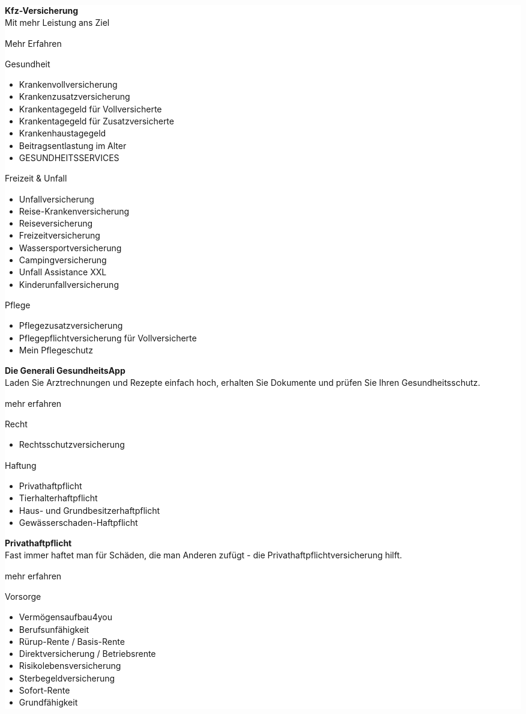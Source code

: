 **Kfz-Versicherung**  
Mit mehr Leistung ans Ziel

Mehr Erfahren

Gesundheit

  * Krankenvollversicherung 
  * Krankenzusatzversicherung 
  * Krankentagegeld für Vollversicherte 
  * Krankentagegeld für Zusatzversicherte 
  * Krankenhaustagegeld 
  * Beitragsentlastung im Alter 
  * GESUNDHEITSSERVICES

Freizeit & Unfall

  * Unfallversicherung 
  * Reise-Krankenversicherung 
  * Reiseversicherung 
  * Freizeitversicherung 
  * Wassersportversicherung 
  * Campingversicherung 
  * Unfall Assistance XXL 
  * Kinderunfallversicherung 

Pflege

  * Pflegezusatzversicherung 
  * Pflegepflichtversicherung für Vollversicherte 
  * Mein Pflegeschutz 

**Die Generali GesundheitsApp**  
Laden Sie Arztrechnungen und Rezepte einfach hoch, erhalten Sie Dokumente und
prüfen Sie Ihren Gesundheitsschutz.

mehr erfahren

Recht

  * Rechtsschutzversicherung 

Haftung

  * Privathaftpflicht 
  * Tierhalterhaftpflicht 
  * Haus- und Grundbesitzerhaftpflicht 
  * Gewässerschaden-Haftpflicht 

**Privathaftpflicht**  
Fast immer haftet man für Schäden, die man Anderen zufügt - die
Privathaftpflichtversicherung hilft.

mehr erfahren

Vorsorge

  * Vermögensaufbau4you 
  * Berufsunfähigkeit 
  * Rürup-Rente / Basis-Rente 
  * Direktversicherung / Betriebsrente 
  * Risikolebensversicherung 
  * Sterbegeldversicherung 
  * Sofort-Rente 
  * Grundfähigkeit 
